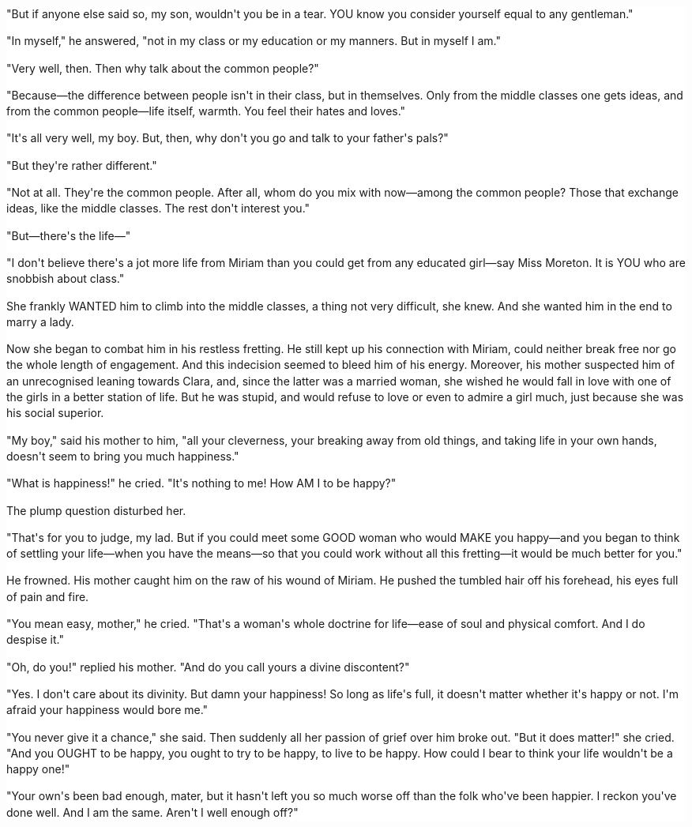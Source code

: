 "But if anyone else said so, my son, wouldn't you be in a tear. YOU know you consider yourself equal to any gentleman."

"In myself," he answered, "not in my class or my education or my manners. But in myself I am."

"Very well, then. Then why talk about the common people?"

"Because—the difference between people isn't in their class, but in themselves. Only from the middle classes one gets ideas, and from the common people—life itself, warmth. You feel their hates and loves."

"It's all very well, my boy. But, then, why don't you go and talk to your father's pals?"

"But they're rather different."

"Not at all. They're the common people. After all, whom do you mix with now—among the common people? Those that exchange ideas, like the middle classes. The rest don't interest you."

"But—there's the life—"

"I don't believe there's a jot more life from Miriam than you could get from any educated girl—say Miss Moreton. It is YOU who are snobbish about class."

She frankly WANTED him to climb into the middle classes, a thing not very difficult, she knew. And she wanted him in the end to marry a lady.

Now she began to combat him in his restless fretting. He still kept up his connection with Miriam, could neither break free nor go the whole length of engagement. And this indecision seemed to bleed him of his energy. Moreover, his mother suspected him of an unrecognised leaning towards Clara, and, since the latter was a married woman, she wished he would fall in love with one of the girls in a better station of life. But he was stupid, and would refuse to love or even to admire a girl much, just because she was his social superior.

"My boy," said his mother to him, "all your cleverness, your breaking away from old things, and taking life in your own hands, doesn't seem to bring you much happiness."

"What is happiness!" he cried. "It's nothing to me! How AM I to be happy?"

The plump question disturbed her.

"That's for you to judge, my lad. But if you could meet some GOOD woman who would MAKE you happy—and you began to think of settling your life—when you have the means—so that you could work without all this fretting—it would be much better for you."

He frowned. His mother caught him on the raw of his wound of Miriam. He pushed the tumbled hair off his forehead, his eyes full of pain and fire.

"You mean easy, mother," he cried. "That's a woman's whole doctrine for life—ease of soul and physical comfort. And I do despise it."

"Oh, do you!" replied his mother. "And do you call yours a divine discontent?"

"Yes. I don't care about its divinity. But damn your happiness! So long as life's full, it doesn't matter whether it's happy or not. I'm afraid your happiness would bore me."

"You never give it a chance," she said. Then suddenly all her passion of grief over him broke out. "But it does matter!" she cried. "And you OUGHT to be happy, you ought to try to be happy, to live to be happy. How could I bear to think your life wouldn't be a happy one!"

"Your own's been bad enough, mater, but it hasn't left you so much worse off than the folk who've been happier. I reckon you've done well. And I am the same. Aren't I well enough off?"
